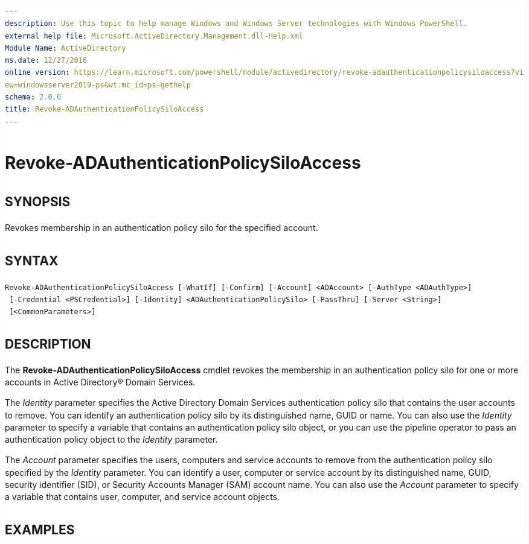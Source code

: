 ```yaml
---
description: Use this topic to help manage Windows and Windows Server technologies with Windows PowerShell.
external help file: Microsoft.ActiveDirectory.Management.dll-Help.xml
Module Name: ActiveDirectory
ms.date: 12/27/2016
online version: https://learn.microsoft.com/powershell/module/activedirectory/revoke-adauthenticationpolicysiloaccess?view=windowsserver2019-ps&wt.mc_id=ps-gethelp
schema: 2.0.0
title: Revoke-ADAuthenticationPolicySiloAccess
---
```


# Revoke-ADAuthenticationPolicySiloAccess

## SYNOPSIS
Revokes membership in an authentication policy silo for the specified account.

## SYNTAX

```
Revoke-ADAuthenticationPolicySiloAccess [-WhatIf] [-Confirm] [-Account] <ADAccount> [-AuthType <ADAuthType>]
 [-Credential <PSCredential>] [-Identity] <ADAuthenticationPolicySilo> [-PassThru] [-Server <String>]
 [<CommonParameters>]
```

## DESCRIPTION
The **Revoke-ADAuthenticationPolicySiloAccess** cmdlet revokes the membership in an authentication policy silo for one or more accounts in Active Directory® Domain Services.

The *Identity* parameter specifies the Active Directory Domain Services authentication policy silo that contains the user accounts to remove.
You can identify an authentication policy silo by its distinguished name, GUID or name.
You can also use the *Identity* parameter to specify a variable that contains an authentication policy silo object, or you can use the pipeline operator to pass an authentication policy object to the *Identity* parameter.

The *Account* parameter specifies the users, computers and service accounts to remove from the authentication policy silo specified by the *Identity* parameter.
You can identify a user, computer or service account by its distinguished name, GUID, security identifier (SID), or Security Accounts Manager (SAM) account name.
You can also use the *Account* parameter to specify a variable that contains user, computer, and service account objects.

## EXAMPLES
